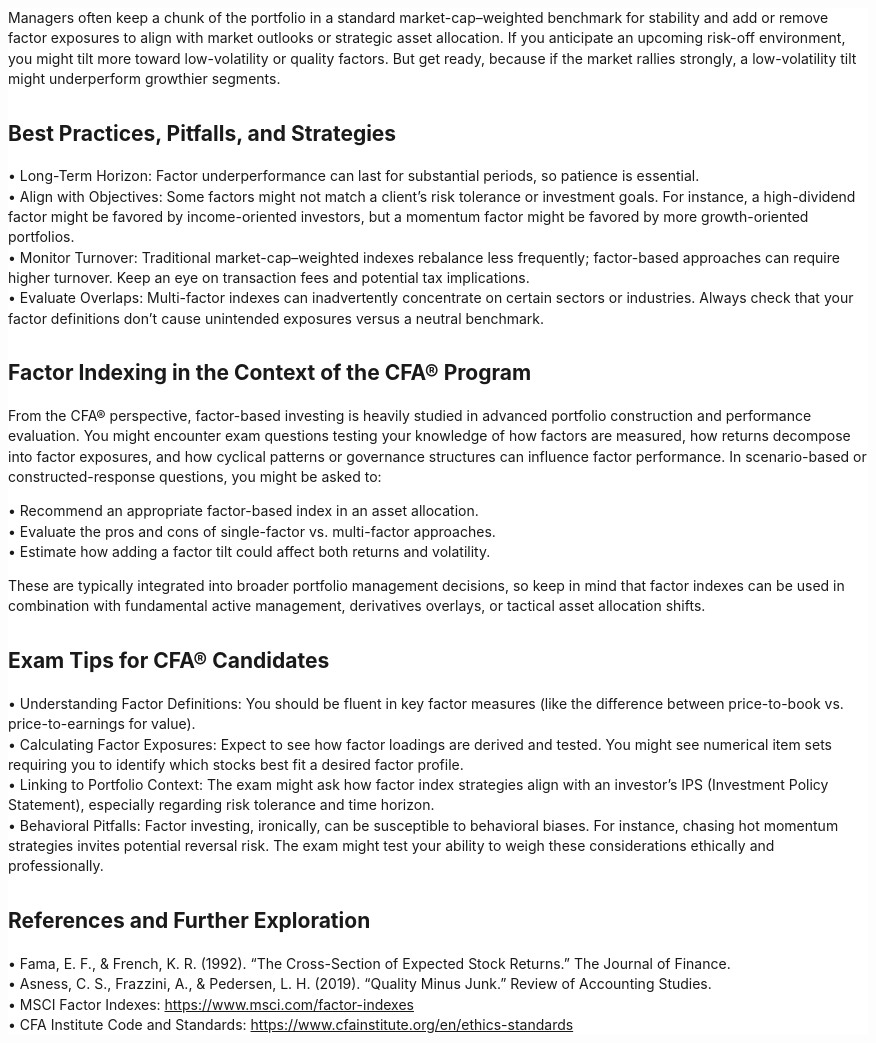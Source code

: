 Managers often keep a chunk of the portfolio in a standard market-cap–weighted benchmark for stability and add or remove factor exposures to align with market outlooks or strategic asset allocation. If you anticipate an upcoming risk-off environment, you might tilt more toward low-volatility or quality factors. But get ready, because if the market rallies strongly, a low-volatility tilt might underperform growthier segments.

## Best Practices, Pitfalls, and Strategies

• Long-Term Horizon: Factor underperformance can last for substantial periods, so patience is essential.  
• Align with Objectives: Some factors might not match a client’s risk tolerance or investment goals. For instance, a high-dividend factor might be favored by income-oriented investors, but a momentum factor might be favored by more growth-oriented portfolios.  
• Monitor Turnover: Traditional market-cap–weighted indexes rebalance less frequently; factor-based approaches can require higher turnover. Keep an eye on transaction fees and potential tax implications.  
• Evaluate Overlaps: Multi-factor indexes can inadvertently concentrate on certain sectors or industries. Always check that your factor definitions don’t cause unintended exposures versus a neutral benchmark.

## Factor Indexing in the Context of the CFA® Program

From the CFA® perspective, factor-based investing is heavily studied in advanced portfolio construction and performance evaluation. You might encounter exam questions testing your knowledge of how factors are measured, how returns decompose into factor exposures, and how cyclical patterns or governance structures can influence factor performance. In scenario-based or constructed-response questions, you might be asked to:

• Recommend an appropriate factor-based index in an asset allocation.  
• Evaluate the pros and cons of single-factor vs. multi-factor approaches.  
• Estimate how adding a factor tilt could affect both returns and volatility.

These are typically integrated into broader portfolio management decisions, so keep in mind that factor indexes can be used in combination with fundamental active management, derivatives overlays, or tactical asset allocation shifts.

## Exam Tips for CFA® Candidates

• Understanding Factor Definitions: You should be fluent in key factor measures (like the difference between price-to-book vs. price-to-earnings for value).  
• Calculating Factor Exposures: Expect to see how factor loadings are derived and tested. You might see numerical item sets requiring you to identify which stocks best fit a desired factor profile.  
• Linking to Portfolio Context: The exam might ask how factor index strategies align with an investor’s IPS (Investment Policy Statement), especially regarding risk tolerance and time horizon.  
• Behavioral Pitfalls: Factor investing, ironically, can be susceptible to behavioral biases. For instance, chasing hot momentum strategies invites potential reversal risk. The exam might test your ability to weigh these considerations ethically and professionally.

## References and Further Exploration

• Fama, E. F., & French, K. R. (1992). “The Cross-Section of Expected Stock Returns.” The Journal of Finance.  
• Asness, C. S., Frazzini, A., & Pedersen, L. H. (2019). “Quality Minus Junk.” Review of Accounting Studies.  
• MSCI Factor Indexes: https://www.msci.com/factor-indexes  
• CFA Institute Code and Standards: https://www.cfainstitute.org/en/ethics-standards
